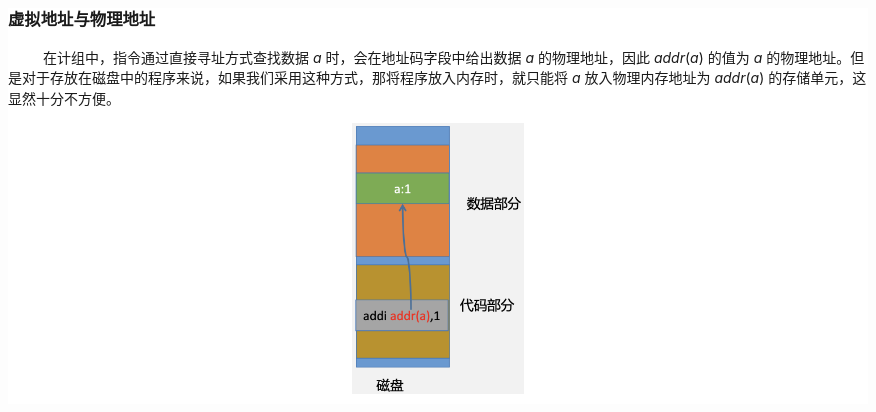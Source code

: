 ### 虚拟地址与物理地址

&emsp;&emsp;&ensp;在计组中，指令通过直接寻址方式查找数据 ${a}$ 时，会在地址码字段中给出数据 ${a}$ 的物理地址，因此 ${addr(a)}$ 的值为 ${a}$ 的物理地址。但是对于存放在磁盘中的程序来说，如果我们采用这种方式，那将程序放入内存时，就只能将 ${a}$ 放入物理内存地址为 ${addr(a)}$ 的存储单元，这显然十分不方便。

<div style=" margin: 0 auto; max-width: 20%;">
<img src="image-10.png" alt="Alt text" style="margin-top: 0; margin-bottom: 10px;" align="center">
</div>
